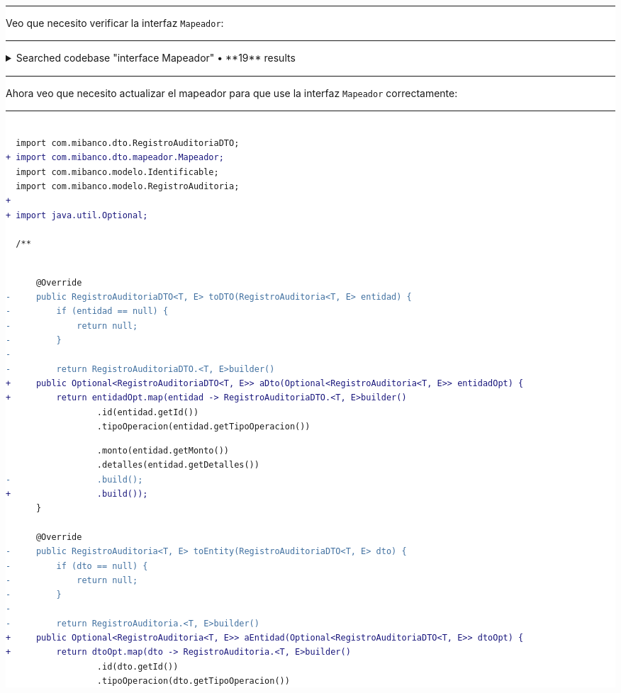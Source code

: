 
---

Veo que necesito verificar la interfaz `Mapeador`:


---

<details><summary>Searched codebase "interface Mapeador" • **19** results</summary></details>

---

Ahora veo que necesito actualizar el mapeador para que use la interfaz `Mapeador` correctamente:


---

```diff
  
  import com.mibanco.dto.RegistroAuditoriaDTO;
+ import com.mibanco.dto.mapeador.Mapeador;
  import com.mibanco.modelo.Identificable;
  import com.mibanco.modelo.RegistroAuditoria;
+ 
+ import java.util.Optional;
  
  /**
```

```diff
  
      @Override
-     public RegistroAuditoriaDTO<T, E> toDTO(RegistroAuditoria<T, E> entidad) {
-         if (entidad == null) {
-             return null;
-         }
- 
-         return RegistroAuditoriaDTO.<T, E>builder()
+     public Optional<RegistroAuditoriaDTO<T, E>> aDto(Optional<RegistroAuditoria<T, E>> entidadOpt) {
+         return entidadOpt.map(entidad -> RegistroAuditoriaDTO.<T, E>builder()
                  .id(entidad.getId())
                  .tipoOperacion(entidad.getTipoOperacion())
```

```diff
                  .monto(entidad.getMonto())
                  .detalles(entidad.getDetalles())
-                 .build();
+                 .build());
      }
  
      @Override
-     public RegistroAuditoria<T, E> toEntity(RegistroAuditoriaDTO<T, E> dto) {
-         if (dto == null) {
-             return null;
-         }
- 
-         return RegistroAuditoria.<T, E>builder()
+     public Optional<RegistroAuditoria<T, E>> aEntidad(Optional<RegistroAuditoriaDTO<T, E>> dtoOpt) {
+         return dtoOpt.map(dto -> RegistroAuditoria.<T, E>builder()
                  .id(dto.getId())
                  .tipoOperacion(dto.getTipoOperacion())
```
